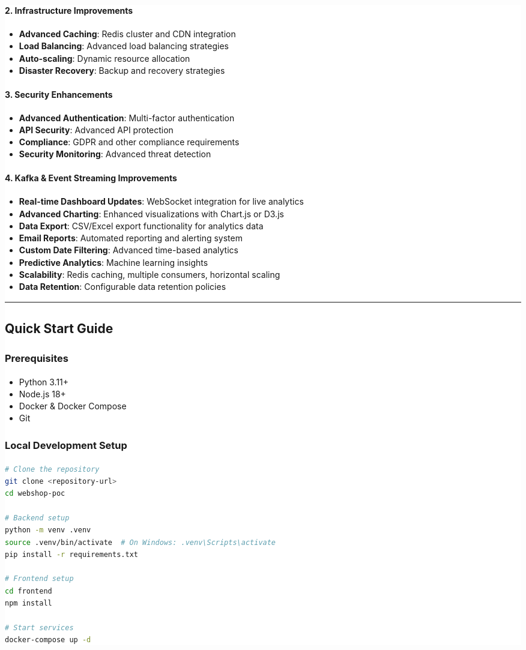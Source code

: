 #### 2. Infrastructure Improvements
- **Advanced Caching**: Redis cluster and CDN integration
- **Load Balancing**: Advanced load balancing strategies
- **Auto-scaling**: Dynamic resource allocation
- **Disaster Recovery**: Backup and recovery strategies

#### 3. Security Enhancements
- **Advanced Authentication**: Multi-factor authentication
- **API Security**: Advanced API protection
- **Compliance**: GDPR and other compliance requirements
- **Security Monitoring**: Advanced threat detection

#### 4. Kafka & Event Streaming Improvements
- **Real-time Dashboard Updates**: WebSocket integration for live analytics
- **Advanced Charting**: Enhanced visualizations with Chart.js or D3.js
- **Data Export**: CSV/Excel export functionality for analytics data
- **Email Reports**: Automated reporting and alerting system
- **Custom Date Filtering**: Advanced time-based analytics
- **Predictive Analytics**: Machine learning insights
- **Scalability**: Redis caching, multiple consumers, horizontal scaling
- **Data Retention**: Configurable data retention policies

---

## Quick Start Guide

### Prerequisites
- Python 3.11+
- Node.js 18+
- Docker & Docker Compose
- Git

### Local Development Setup
```bash
# Clone the repository
git clone <repository-url>
cd webshop-poc

# Backend setup
python -m venv .venv
source .venv/bin/activate  # On Windows: .venv\Scripts\activate
pip install -r requirements.txt

# Frontend setup
cd frontend
npm install

# Start services
docker-compose up -d
```

